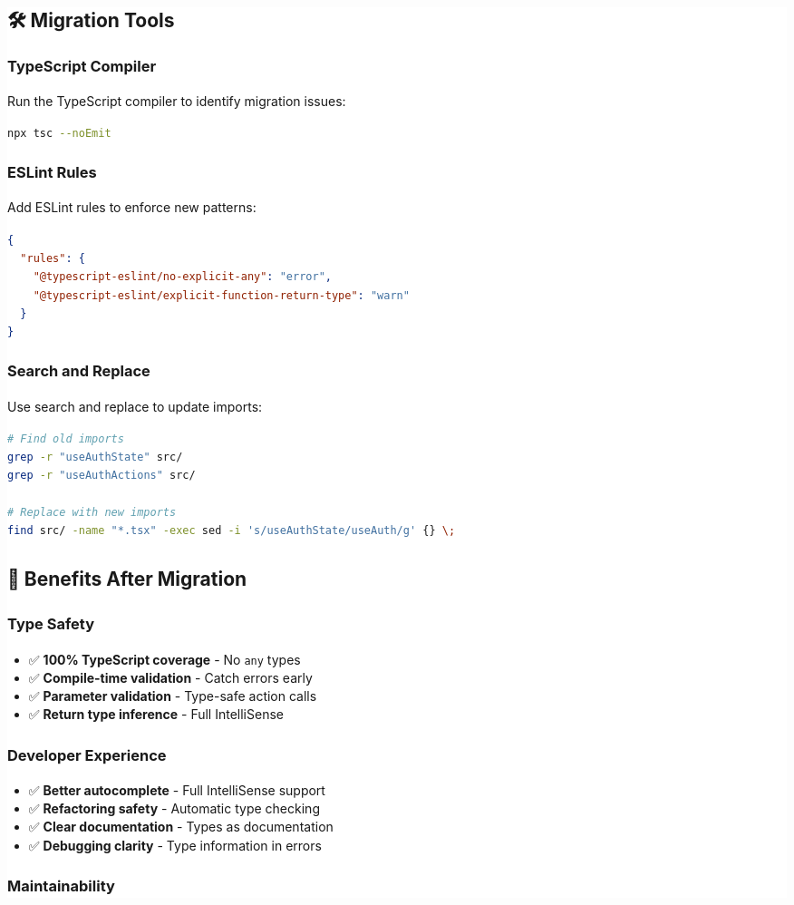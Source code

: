 ## 🛠️ Migration Tools

### **TypeScript Compiler**

Run the TypeScript compiler to identify migration issues:

```bash
npx tsc --noEmit
```

### **ESLint Rules**

Add ESLint rules to enforce new patterns:

```json
{
  "rules": {
    "@typescript-eslint/no-explicit-any": "error",
    "@typescript-eslint/explicit-function-return-type": "warn"
  }
}
```

### **Search and Replace**

Use search and replace to update imports:

```bash
# Find old imports
grep -r "useAuthState" src/
grep -r "useAuthActions" src/

# Replace with new imports
find src/ -name "*.tsx" -exec sed -i 's/useAuthState/useAuth/g' {} \;
```

## 🎯 Benefits After Migration

### **Type Safety**

- ✅ **100% TypeScript coverage** - No `any` types
- ✅ **Compile-time validation** - Catch errors early
- ✅ **Parameter validation** - Type-safe action calls
- ✅ **Return type inference** - Full IntelliSense

### **Developer Experience**

- ✅ **Better autocomplete** - Full IntelliSense support
- ✅ **Refactoring safety** - Automatic type checking
- ✅ **Clear documentation** - Types as documentation
- ✅ **Debugging clarity** - Type information in errors

### **Maintainability**
